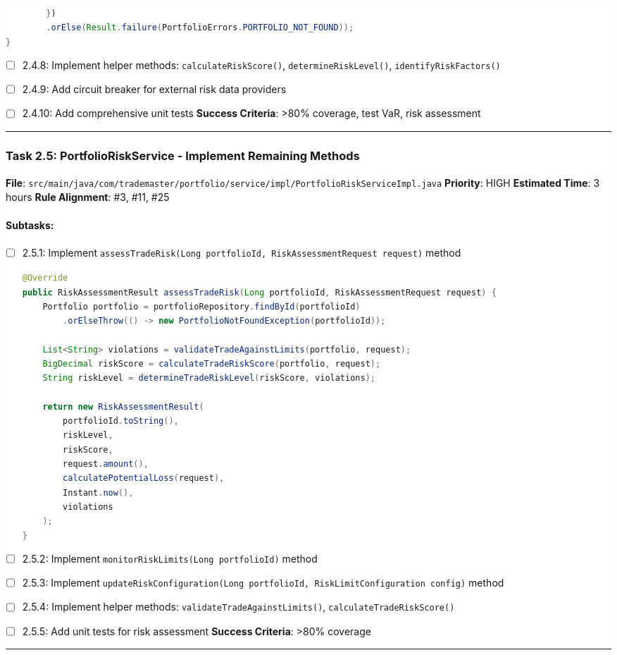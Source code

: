   ```java
          })
          .orElse(Result.failure(PortfolioErrors.PORTFOLIO_NOT_FOUND));
  }
  ```

- [ ] 2.4.8: Implement helper methods: `calculateRiskScore()`, `determineRiskLevel()`, `identifyRiskFactors()`

- [ ] 2.4.9: Add circuit breaker for external risk data providers

- [ ] 2.4.10: Add comprehensive unit tests
  **Success Criteria**: >80% coverage, test VaR, risk assessment

---

### Task 2.5: PortfolioRiskService - Implement Remaining Methods
**File**: `src/main/java/com/trademaster/portfolio/service/impl/PortfolioRiskServiceImpl.java`
**Priority**: HIGH
**Estimated Time**: 3 hours
**Rule Alignment**: #3, #11, #25

#### Subtasks:
- [ ] 2.5.1: Implement `assessTradeRisk(Long portfolioId, RiskAssessmentRequest request)` method
  ```java
  @Override
  public RiskAssessmentResult assessTradeRisk(Long portfolioId, RiskAssessmentRequest request) {
      Portfolio portfolio = portfolioRepository.findById(portfolioId)
          .orElseThrow(() -> new PortfolioNotFoundException(portfolioId));

      List<String> violations = validateTradeAgainstLimits(portfolio, request);
      BigDecimal riskScore = calculateTradeRiskScore(portfolio, request);
      String riskLevel = determineTradeRiskLevel(riskScore, violations);

      return new RiskAssessmentResult(
          portfolioId.toString(),
          riskLevel,
          riskScore,
          request.amount(),
          calculatePotentialLoss(request),
          Instant.now(),
          violations
      );
  }
  ```

- [ ] 2.5.2: Implement `monitorRiskLimits(Long portfolioId)` method

- [ ] 2.5.3: Implement `updateRiskConfiguration(Long portfolioId, RiskLimitConfiguration config)` method

- [ ] 2.5.4: Implement helper methods: `validateTradeAgainstLimits()`, `calculateTradeRiskScore()`

- [ ] 2.5.5: Add unit tests for risk assessment
  **Success Criteria**: >80% coverage

---